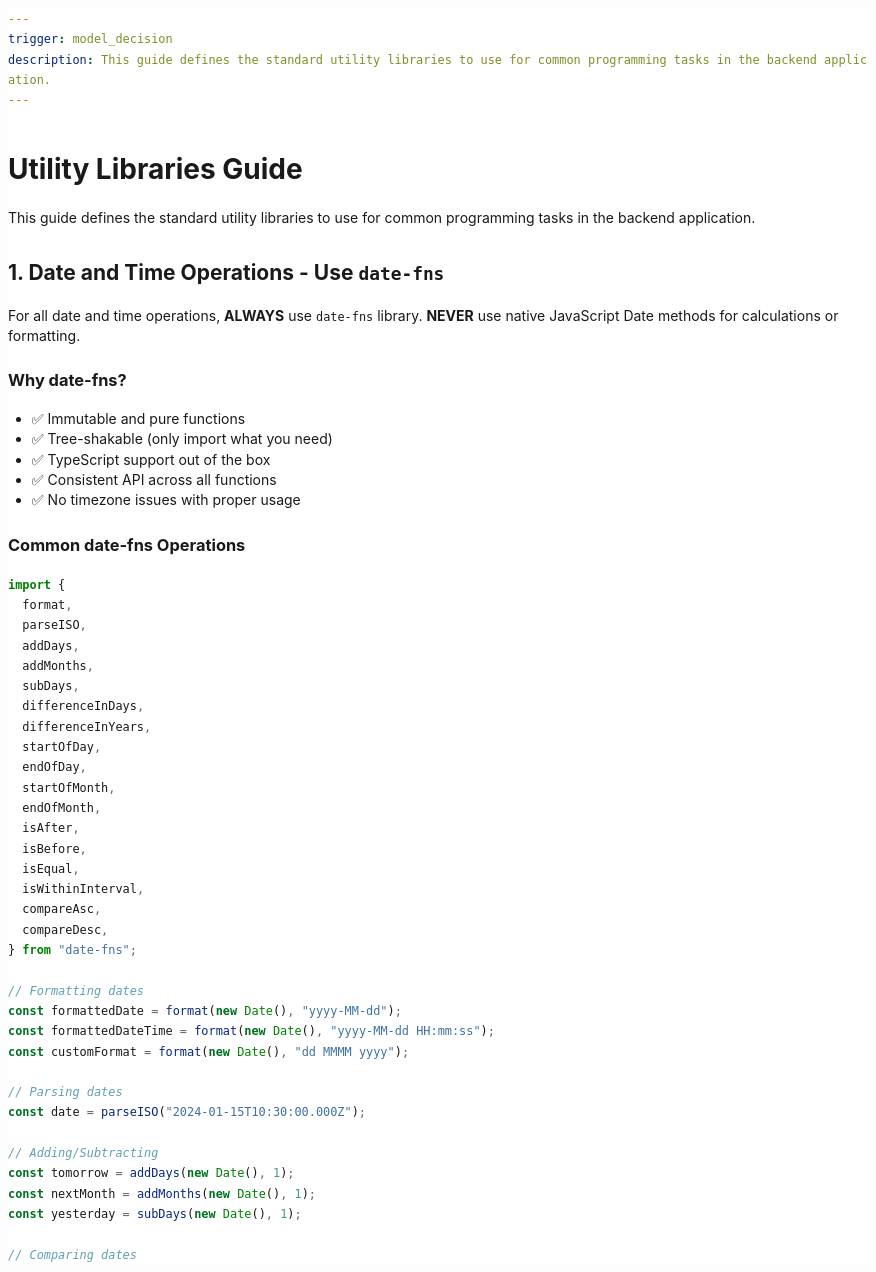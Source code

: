 ```yaml
---
trigger: model_decision
description: This guide defines the standard utility libraries to use for common programming tasks in the backend application.
---
```


# Utility Libraries Guide

This guide defines the standard utility libraries to use for common programming tasks in the backend application.

## 1. Date and Time Operations - Use `date-fns`

For all date and time operations, **ALWAYS** use `date-fns` library. **NEVER** use native JavaScript Date methods for calculations or formatting.

### Why date-fns?

- ✅ Immutable and pure functions
- ✅ Tree-shakable (only import what you need)
- ✅ TypeScript support out of the box
- ✅ Consistent API across all functions
- ✅ No timezone issues with proper usage

### Common date-fns Operations

```typescript
import {
  format,
  parseISO,
  addDays,
  addMonths,
  subDays,
  differenceInDays,
  differenceInYears,
  startOfDay,
  endOfDay,
  startOfMonth,
  endOfMonth,
  isAfter,
  isBefore,
  isEqual,
  isWithinInterval,
  compareAsc,
  compareDesc,
} from "date-fns";

// Formatting dates
const formattedDate = format(new Date(), "yyyy-MM-dd");
const formattedDateTime = format(new Date(), "yyyy-MM-dd HH:mm:ss");
const customFormat = format(new Date(), "dd MMMM yyyy");

// Parsing dates
const date = parseISO("2024-01-15T10:30:00.000Z");

// Adding/Subtracting
const tomorrow = addDays(new Date(), 1);
const nextMonth = addMonths(new Date(), 1);
const yesterday = subDays(new Date(), 1);

// Comparing dates
```